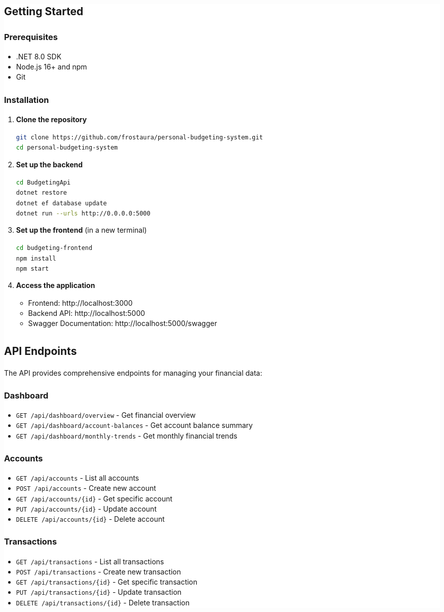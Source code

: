 ## Getting Started

### Prerequisites
- .NET 8.0 SDK
- Node.js 16+ and npm
- Git

### Installation

1. **Clone the repository**
   ```bash
   git clone https://github.com/frostaura/personal-budgeting-system.git
   cd personal-budgeting-system
   ```

2. **Set up the backend**
   ```bash
   cd BudgetingApi
   dotnet restore
   dotnet ef database update
   dotnet run --urls http://0.0.0.0:5000
   ```

3. **Set up the frontend** (in a new terminal)
   ```bash
   cd budgeting-frontend
   npm install
   npm start
   ```

4. **Access the application**
   - Frontend: http://localhost:3000
   - Backend API: http://localhost:5000
   - Swagger Documentation: http://localhost:5000/swagger

## API Endpoints

The API provides comprehensive endpoints for managing your financial data:

### Dashboard
- `GET /api/dashboard/overview` - Get financial overview
- `GET /api/dashboard/account-balances` - Get account balance summary
- `GET /api/dashboard/monthly-trends` - Get monthly financial trends

### Accounts
- `GET /api/accounts` - List all accounts
- `POST /api/accounts` - Create new account
- `GET /api/accounts/{id}` - Get specific account
- `PUT /api/accounts/{id}` - Update account
- `DELETE /api/accounts/{id}` - Delete account

### Transactions
- `GET /api/transactions` - List all transactions
- `POST /api/transactions` - Create new transaction
- `GET /api/transactions/{id}` - Get specific transaction
- `PUT /api/transactions/{id}` - Update transaction
- `DELETE /api/transactions/{id}` - Delete transaction
